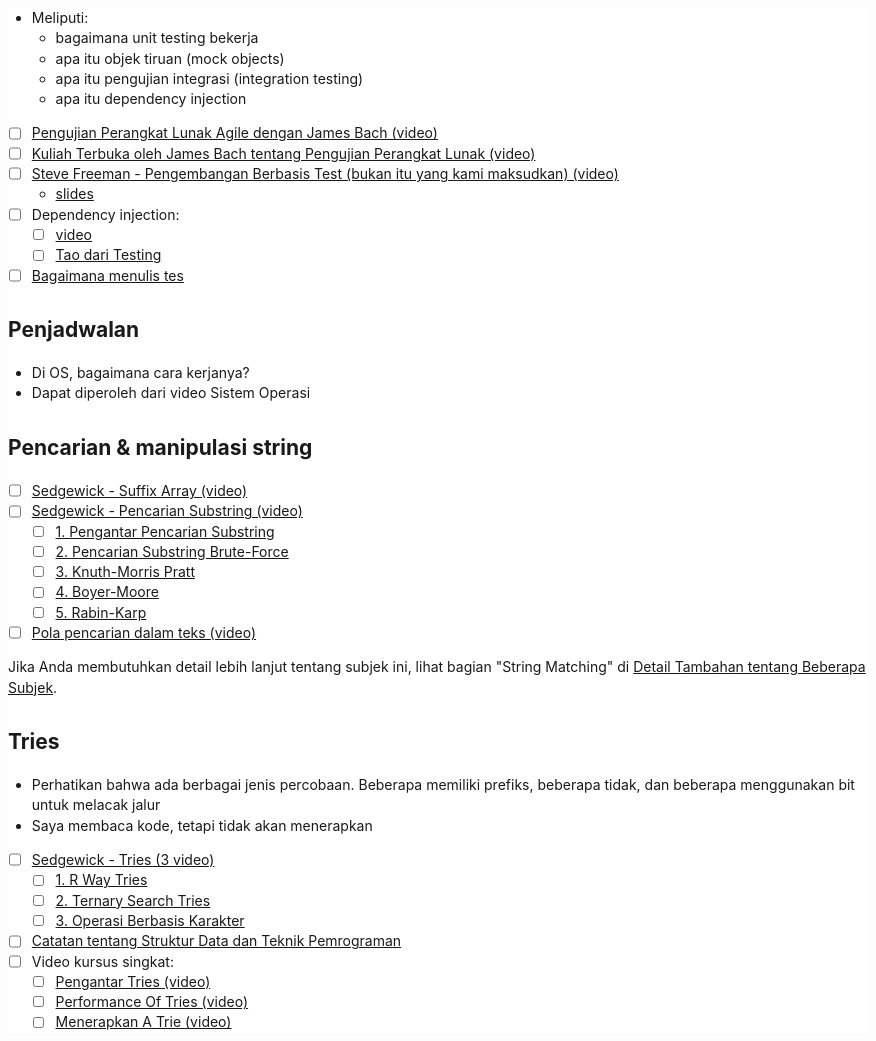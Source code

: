 - Meliputi:
  - bagaimana unit testing bekerja
  - apa itu objek tiruan (mock objects)
  - apa itu pengujian integrasi (integration testing)
  - apa itu dependency injection
- [ ] [Pengujian Perangkat Lunak Agile dengan James Bach (video)](https://www.youtube.com/watch?v=SAhJf36_u5U)
- [ ] [Kuliah Terbuka oleh James Bach tentang Pengujian Perangkat Lunak (video)](https://www.youtube.com/watch?v=ILkT_HV9DVU)
- [ ] [Steve Freeman - Pengembangan Berbasis Test (bukan itu yang kami maksudkan) (video)](https://vimeo.com/83960706)
  - [slides](http://gotocon.com/dl/goto-berlin-2013/slides/SteveFreeman_TestDrivenDevelopmentThatsNotWhatWeMeant.pdf)
- [ ] Dependency injection:
  - [ ] [video](https://www.youtube.com/watch?v=IKD2-MAkXyQ)
  - [ ] [Tao dari Testing](http://jasonpolites.github.io/tao-of-testing/ch3-1.1.html)
- [ ] [Bagaimana menulis tes](http://jasonpolites.github.io/tao-of-testing/ch4-1.1.html)

## Penjadwalan

- Di OS, bagaimana cara kerjanya?
- Dapat diperoleh dari video Sistem Operasi

## Pencarian & manipulasi string

- [ ] [Sedgewick - Suffix Array (video)](https://www.coursera.org/learn/algorithms-part2/lecture/TH18W/suffix-arrays)
- [ ] [Sedgewick - Pencarian Substring (video)](https://www.coursera.org/learn/algorithms-part2/home/week/4)
  - [ ] [1. Pengantar Pencarian Substring](https://www.coursera.org/learn/algorithms-part2/lecture/n3ZpG/introduction-to-substring-search)
  - [ ] [2. Pencarian Substring Brute-Force](https://www.coursera.org/learn/algorithms-part2/lecture/2Kn5i/brute-force-substring-search)
  - [ ] [3. Knuth-Morris Pratt](https://www.coursera.org/learn/algorithms-part2/lecture/TAtDr/knuth-morris-pratt)
  - [ ] [4. Boyer-Moore](https://www.coursera.org/learn/algorithms-part2/lecture/CYxOT/boyer-moore)
  - [ ] [5. Rabin-Karp](https://www.coursera.org/learn/algorithms-part2/lecture/3KiqT/rabin-karp)
- [ ] [Pola pencarian dalam teks (video)](https://www.coursera.org/learn/data-structures/lecture/tAfHI/search-pattern-in-text)

Jika Anda membutuhkan detail lebih lanjut tentang subjek ini, lihat bagian "String Matching" di [Detail Tambahan tentang Beberapa Subjek](#detail-tambahan-tentang-beberapa-subjek).

## Tries

- Perhatikan bahwa ada berbagai jenis percobaan. Beberapa memiliki prefiks, beberapa tidak, dan beberapa menggunakan bit untuk melacak jalur
- Saya membaca kode, tetapi tidak akan menerapkan
- [ ] [Sedgewick - Tries (3 video)](https://www.coursera.org/learn/algorithms-part2/home/week/4)
  - [ ] [1. R Way Tries](https://www.coursera.org/learn/algorithms-part2/lecture/CPVdr/r-way-tries)
  - [ ] [2. Ternary Search Tries](https://www.coursera.org/learn/algorithms-part2/lecture/yQM8K/ternary-search-tries)
  - [ ] [3. Operasi Berbasis Karakter](https://www.coursera.org/learn/algorithms-part2/lecture/jwNmV/character-based-operations)
- [ ] [Catatan tentang Struktur Data dan Teknik Pemrograman](http://www.cs.yale.edu/homes/aspnes/classes/223/notes.html#Tries)
- [ ] Video kursus singkat:
  - [ ] [Pengantar Tries (video)](https://www.coursera.org/learn/data-structures-optimizing-performance/lecture/08Xyf/core-introduction-to-tries)
  - [ ] [Performance Of Tries (video)](https://www.coursera.org/learn/data-structures-optimizing-performance/lecture/PvlZW/core-performance-of-tries)
  - [ ] [Menerapkan A Trie (video)](https://www.coursera.org/learn/data-structures-optimizing-performance/lecture/DFvd3/core-implementing-a-trie)
